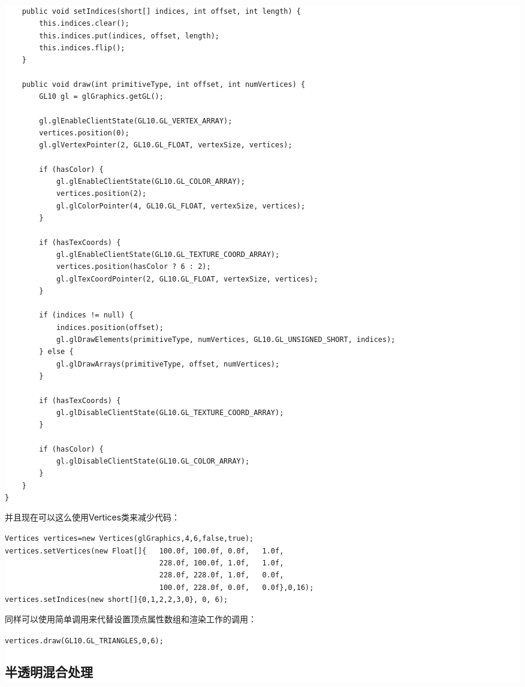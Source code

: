 		public void setIndices(short[] indices, int offset, int length) {
			this.indices.clear();
			this.indices.put(indices, offset, length);
			this.indices.flip();
		}

		public void draw(int primitiveType, int offset, int numVertices) {
			GL10 gl = glGraphics.getGL();

			gl.glEnableClientState(GL10.GL_VERTEX_ARRAY);
			vertices.position(0);
			gl.glVertexPointer(2, GL10.GL_FLOAT, vertexSize, vertices);

			if (hasColor) {
				gl.glEnableClientState(GL10.GL_COLOR_ARRAY);
				vertices.position(2);
				gl.glColorPointer(4, GL10.GL_FLOAT, vertexSize, vertices);
			}

			if (hasTexCoords) {
				gl.glEnableClientState(GL10.GL_TEXTURE_COORD_ARRAY);
				vertices.position(hasColor ? 6 : 2);
				gl.glTexCoordPointer(2, GL10.GL_FLOAT, vertexSize, vertices);
			}

			if (indices != null) {
				indices.position(offset);
				gl.glDrawElements(primitiveType, numVertices, GL10.GL_UNSIGNED_SHORT, indices);
			} else {
				gl.glDrawArrays(primitiveType, offset, numVertices);
			}

			if (hasTexCoords) {
				gl.glDisableClientState(GL10.GL_TEXTURE_COORD_ARRAY);
			}

			if (hasColor) {
				gl.glDisableClientState(GL10.GL_COLOR_ARRAY);
			}
		}
	}

并且现在可以这么使用Vertices类来减少代码：

	Vertices vertices=new Vertices(glGraphics,4,6,false,true);
	vertices.setVertices(new Float[]{	100.0f,	100.0f,	0.0f,	1.0f,
										228.0f,	100.0f,	1.0f,	1.0f,
										228.0f,	228.0f,	1.0f,	0.0f,
										100.0f,	228.0f,	0.0f,	0.0f},0,16);
	vertices.setIndices(new short[]{0,1,2,2,3,0}, 0, 6);

同样可以使用简单调用来代替设置顶点属性数组和渲染工作的调用：

	vertices.draw(GL10.GL_TRIANGLES,0,6);

## 半透明混合处理

